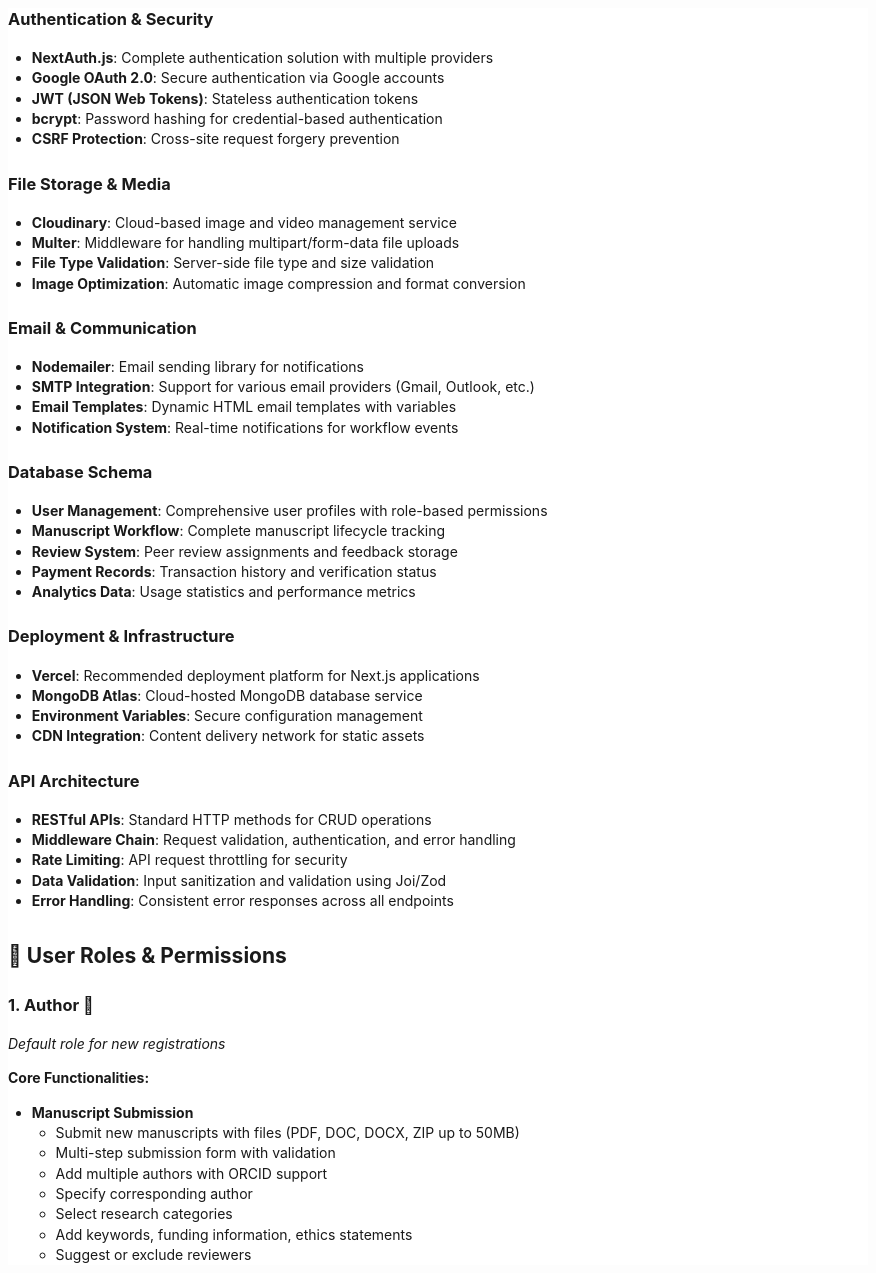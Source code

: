### Authentication & Security
- **NextAuth.js**: Complete authentication solution with multiple providers
- **Google OAuth 2.0**: Secure authentication via Google accounts
- **JWT (JSON Web Tokens)**: Stateless authentication tokens
- **bcrypt**: Password hashing for credential-based authentication
- **CSRF Protection**: Cross-site request forgery prevention

### File Storage & Media
- **Cloudinary**: Cloud-based image and video management service
- **Multer**: Middleware for handling multipart/form-data file uploads
- **File Type Validation**: Server-side file type and size validation
- **Image Optimization**: Automatic image compression and format conversion

### Email & Communication
- **Nodemailer**: Email sending library for notifications
- **SMTP Integration**: Support for various email providers (Gmail, Outlook, etc.)
- **Email Templates**: Dynamic HTML email templates with variables
- **Notification System**: Real-time notifications for workflow events


### Database Schema
- **User Management**: Comprehensive user profiles with role-based permissions
- **Manuscript Workflow**: Complete manuscript lifecycle tracking
- **Review System**: Peer review assignments and feedback storage
- **Payment Records**: Transaction history and verification status
- **Analytics Data**: Usage statistics and performance metrics

### Deployment & Infrastructure
- **Vercel**: Recommended deployment platform for Next.js applications
- **MongoDB Atlas**: Cloud-hosted MongoDB database service
- **Environment Variables**: Secure configuration management
- **CDN Integration**: Content delivery network for static assets

### API Architecture
- **RESTful APIs**: Standard HTTP methods for CRUD operations
- **Middleware Chain**: Request validation, authentication, and error handling
- **Rate Limiting**: API request throttling for security
- **Data Validation**: Input sanitization and validation using Joi/Zod
- **Error Handling**: Consistent error responses across all endpoints

## 👥 User Roles & Permissions

### 1. **Author** 📝
*Default role for new registrations*

**Core Functionalities:**
- **Manuscript Submission**
  - Submit new manuscripts with files (PDF, DOC, DOCX, ZIP up to 50MB)
  - Multi-step submission form with validation
  - Add multiple authors with ORCID support
  - Specify corresponding author
  - Select research categories
  - Add keywords, funding information, ethics statements
  - Suggest or exclude reviewers
